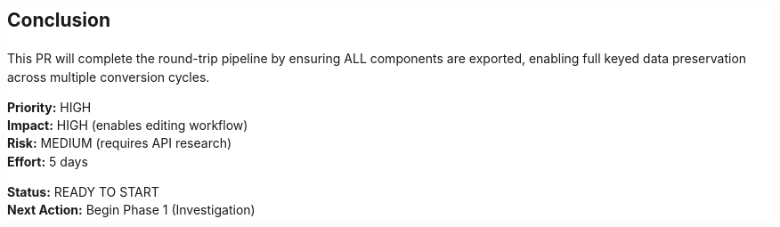 
## Conclusion

This PR will complete the round-trip pipeline by ensuring ALL components are exported, enabling full keyed data preservation across multiple conversion cycles.

**Priority:** HIGH  
**Impact:** HIGH (enables editing workflow)  
**Risk:** MEDIUM (requires API research)  
**Effort:** 5 days  

**Status:** READY TO START  
**Next Action:** Begin Phase 1 (Investigation)
